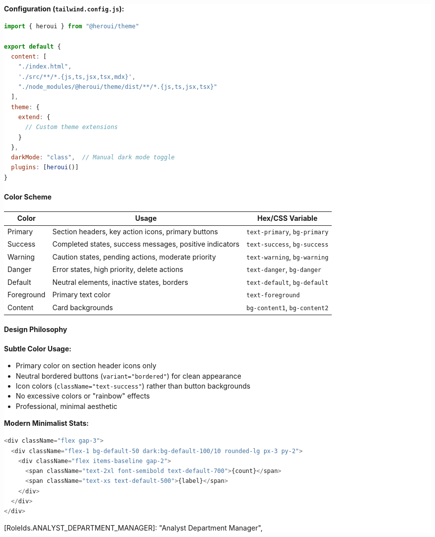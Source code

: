 **Configuration (`tailwind.config.js`):**
```javascript
import { heroui } from "@heroui/theme"

export default {
  content: [
    "./index.html",
    './src/**/*.{js,ts,jsx,tsx,mdx}',
    "./node_modules/@heroui/theme/dist/**/*.{js,ts,jsx,tsx}"
  ],
  theme: {
    extend: {
      // Custom theme extensions
    }
  },
  darkMode: "class",  // Manual dark mode toggle
  plugins: [heroui()]
}
```

#### Color Scheme

| Color | Usage | Hex/CSS Variable |
|-------|-------|------------------|
| Primary | Section headers, key action icons, primary buttons | `text-primary`, `bg-primary` |
| Success | Completed states, success messages, positive indicators | `text-success`, `bg-success` |
| Warning | Caution states, pending actions, moderate priority | `text-warning`, `bg-warning` |
| Danger | Error states, high priority, delete actions | `text-danger`, `bg-danger` |
| Default | Neutral elements, inactive states, borders | `text-default`, `bg-default` |
| Foreground | Primary text color | `text-foreground` |
| Content | Card backgrounds | `bg-content1`, `bg-content2` |

#### Design Philosophy

**Subtle Color Usage:**
- Primary color on section header icons only
- Neutral bordered buttons (`variant="bordered"`) for clean appearance
- Icon colors (`className="text-success"`) rather than button backgrounds
- No excessive colors or "rainbow" effects
- Professional, minimal aesthetic

**Modern Minimalist Stats:**
```typescript
<div className="flex gap-3">
  <div className="flex-1 bg-default-50 dark:bg-default-100/10 rounded-lg px-3 py-2">
    <div className="flex items-baseline gap-2">
      <span className="text-2xl font-semibold text-default-700">{count}</span>
      <span className="text-xs text-default-500">{label}</span>
    </div>
  </div>
</div>
```


  [RoleIds.ADMINISTRATOR]: "Administrator",
  [RoleIds.ANALYST_DEPARTMENT_MANAGER]: "Analyst Department Manager",
